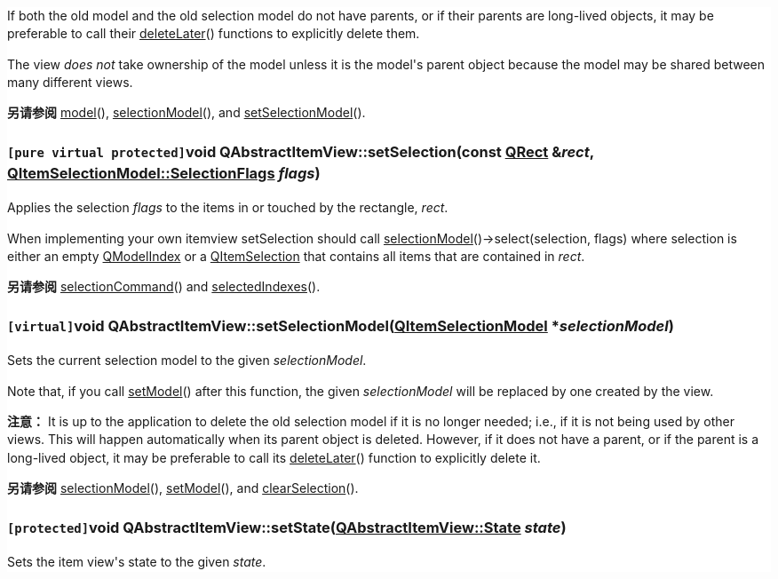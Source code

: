 If both the old model and the old selection model do not have parents, or if their parents are long-lived objects, it may be preferable to call their [deleteLater](../../O/QObject/QObject.md#slotvoid-qobjectdeletelater)() functions to explicitly delete them.

The view *does not* take ownership of the model unless it is the model's parent object because the model may be shared between many different views.

**另请参阅** [model](QAbstractItemView.md#qabstractitemmodel-qabstractitemviewmodel-const)(), [selectionModel](QAbstractItemView.md#qitemselectionmodel-qabstractitemviewselectionmodel-const)(), and [setSelectionModel](QAbstractItemView.md#virtualvoid-qabstractitemviewsetselectionmodelqitemselectionmodel-selectionmodel)().

### `[pure virtual protected]`void QAbstractItemView::setSelection(const [QRect](../../R/QRect/QRect.md) &*rect*, [QItemSelectionModel::SelectionFlags](../../I/QItemSelectionModel/QItemSelectionModel.md#enum-qitemselectionmodelselectionflagflags-qitemselectionmodelselectionflags) *flags*)

Applies the selection *flags* to the items in or touched by the rectangle, *rect*.

When implementing your own itemview setSelection should call [selectionModel](QAbstractItemView.md#qitemselectionmodel-qabstractitemviewselectionmodel-const)()->select(selection, flags) where selection is either an empty [QModelIndex](../../M/QModelIndex/QModelIndex.md) or a [QItemSelection](../../I/QItemSelection/QItemSelection.md) that contains all items that are contained in *rect*.

**另请参阅** [selectionCommand](QAbstractItemView.md#virtual-protectedqitemselectionmodelselectionflags-qabstractitemviewselectioncommandconst-qmodelindex-index-const-qevent-event--nullptr-const)() and [selectedIndexes](QAbstractItemView.md#virtual-protectedqmodelindexlist-qabstractitemviewselectedindexes-const)().

### `[virtual]`void QAbstractItemView::setSelectionModel([QItemSelectionModel](../../I/QItemSelectionModel/QItemSelectionModel.md) **selectionModel*)

Sets the current selection model to the given *selectionModel*.

Note that, if you call [setModel](QAbstractItemView.md#virtualvoid-qabstractitemviewsetmodelqabstractitemmodel-model)() after this function, the given *selectionModel* will be replaced by one created by the view.

**注意：** It is up to the application to delete the old selection model if it is no longer needed; i.e., if it is not being used by other views. This will happen automatically when its parent object is deleted. However, if it does not have a parent, or if the parent is a long-lived object, it may be preferable to call its [deleteLater](../../O/QObject/QObject.md#slotvoid-qobjectdeletelater)() function to explicitly delete it.

**另请参阅** [selectionModel](QAbstractItemView.md#qitemselectionmodel-qabstractitemviewselectionmodel-const)(), [setModel](QAbstractItemView.md#virtualvoid-qabstractitemviewsetmodelqabstractitemmodel-model)(), and [clearSelection](QAbstractItemView.md#slotvoid-qabstractitemviewclearselection)().

### `[protected]`void QAbstractItemView::setState([QAbstractItemView::State](QAbstractItemView.md#enum-qabstractitemviewstate) *state*)

Sets the item view's state to the given *state*.
